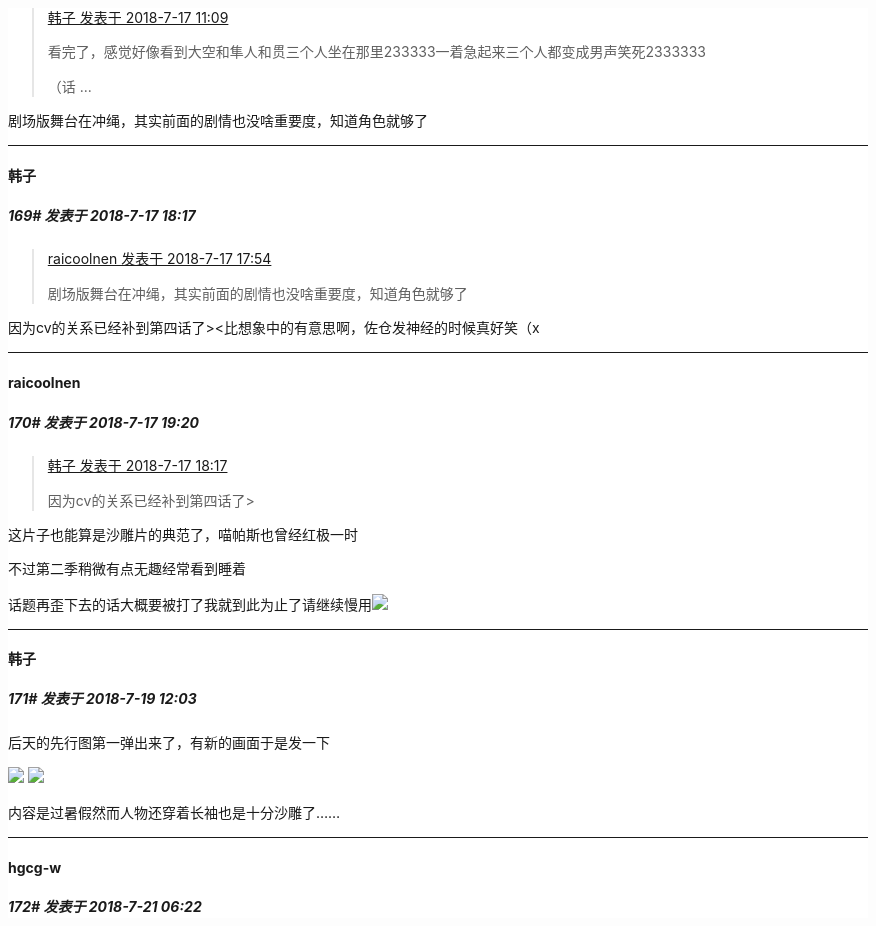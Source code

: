 <blockquote><a href="httphttps://bbs.saraba1st.com/2b/forum.php?mod=redirect&amp;goto=findpost&amp;pid=40358512&amp;ptid=1551913" target="_blank">韩子 发表于 2018-7-17 11:09</a>

看完了，感觉好像看到大空和隼人和贯三个人坐在那里233333一着急起来三个人都变成男声笑死2333333


（话 ...</blockquote>
剧场版舞台在冲绳，其实前面的剧情也没啥重要度，知道角色就够了


-----

####  韩子  
##### 169#       发表于 2018-7-17 18:17


<blockquote><a href="httphttps://bbs.saraba1st.com/2b/forum.php?mod=redirect&amp;goto=findpost&amp;pid=40362651&amp;ptid=1551913" target="_blank">raicoolnen 发表于 2018-7-17 17:54</a>

剧场版舞台在冲绳，其实前面的剧情也没啥重要度，知道角色就够了</blockquote>
因为cv的关系已经补到第四话了&gt;&lt;比想象中的有意思啊，佐仓发神经的时候真好笑（x


-----

####  raicoolnen  
##### 170#       发表于 2018-7-17 19:20


<blockquote><a href="httphttps://bbs.saraba1st.com/2b/forum.php?mod=redirect&amp;goto=findpost&amp;pid=40362827&amp;ptid=1551913" target="_blank">韩子 发表于 2018-7-17 18:17</a>

因为cv的关系已经补到第四话了&gt;</blockquote>
这片子也能算是沙雕片的典范了，喵帕斯也曾经红极一时

不过第二季稍微有点无趣经常看到睡着

话题再歪下去的话大概要被打了我就到此为止了请继续慢用<img src="https://static.saraba1st.com/image/smiley/face2017/037.png" referrerpolicy="no-referrer">


-----

####  韩子  
##### 171#       发表于 2018-7-19 12:03


后天的先行图第一弹出来了，有新的画面于是发一下

<img src="https://wx2.sinaimg.cn/large/afa4f876gy1ftezyx3lokj20zk0k01kx.jpg" referrerpolicy="no-referrer">

<img src="https://wx4.sinaimg.cn/large/afa4f876gy1ftezyzltpdj20zk0k04qp.jpg" referrerpolicy="no-referrer">


内容是过暑假然而人物还穿着长袖也是十分沙雕了……


-----

####  hgcg-w  
##### 172#       发表于 2018-7-21 06:22
